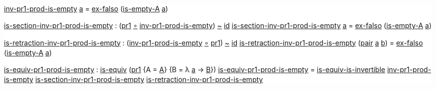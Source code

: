   <a id="1564" href="foundation.type-arithmetic-empty-type.html#1528" class="Function">inv-pr1-prod-is-empty</a> <a id="1586" href="foundation.type-arithmetic-empty-type.html#1586" class="Bound">a</a> <a id="1588" class="Symbol">=</a> <a id="1590" href="foundation-core.empty-types.html#904" class="Function">ex-falso</a> <a id="1599" class="Symbol">(</a><a id="1600" href="foundation.type-arithmetic-empty-type.html#1493" class="Bound">is-empty-A</a> <a id="1611" href="foundation.type-arithmetic-empty-type.html#1586" class="Bound">a</a><a id="1612" class="Symbol">)</a>

  <a id="1617" href="foundation.type-arithmetic-empty-type.html#1617" class="Function">is-section-inv-pr1-prod-is-empty</a> <a id="1650" class="Symbol">:</a> <a id="1652" class="Symbol">(</a><a id="1653" href="foundation.dependent-pair-types.html#603" class="Field">pr1</a> <a id="1657" href="foundation-core.function-types.html#455" class="Function Operator">∘</a> <a id="1659" href="foundation.type-arithmetic-empty-type.html#1528" class="Function">inv-pr1-prod-is-empty</a><a id="1680" class="Symbol">)</a> <a id="1682" href="foundation-core.homotopies.html#2717" class="Function Operator">~</a> <a id="1684" href="foundation-core.function-types.html#307" class="Function">id</a>
  <a id="1689" href="foundation.type-arithmetic-empty-type.html#1617" class="Function">is-section-inv-pr1-prod-is-empty</a> <a id="1722" href="foundation.type-arithmetic-empty-type.html#1722" class="Bound">a</a> <a id="1724" class="Symbol">=</a> <a id="1726" href="foundation-core.empty-types.html#904" class="Function">ex-falso</a> <a id="1735" class="Symbol">(</a><a id="1736" href="foundation.type-arithmetic-empty-type.html#1493" class="Bound">is-empty-A</a> <a id="1747" href="foundation.type-arithmetic-empty-type.html#1722" class="Bound">a</a><a id="1748" class="Symbol">)</a>

  <a id="1753" href="foundation.type-arithmetic-empty-type.html#1753" class="Function">is-retraction-inv-pr1-prod-is-empty</a> <a id="1789" class="Symbol">:</a> <a id="1791" class="Symbol">(</a><a id="1792" href="foundation.type-arithmetic-empty-type.html#1528" class="Function">inv-pr1-prod-is-empty</a> <a id="1814" href="foundation-core.function-types.html#455" class="Function Operator">∘</a> <a id="1816" href="foundation.dependent-pair-types.html#603" class="Field">pr1</a><a id="1819" class="Symbol">)</a> <a id="1821" href="foundation-core.homotopies.html#2717" class="Function Operator">~</a> <a id="1823" href="foundation-core.function-types.html#307" class="Function">id</a>
  <a id="1828" href="foundation.type-arithmetic-empty-type.html#1753" class="Function">is-retraction-inv-pr1-prod-is-empty</a> <a id="1864" class="Symbol">(</a><a id="1865" href="foundation.dependent-pair-types.html#586" class="InductiveConstructor">pair</a> <a id="1870" href="foundation.type-arithmetic-empty-type.html#1870" class="Bound">a</a> <a id="1872" href="foundation.type-arithmetic-empty-type.html#1872" class="Bound">b</a><a id="1873" class="Symbol">)</a> <a id="1875" class="Symbol">=</a> <a id="1877" href="foundation-core.empty-types.html#904" class="Function">ex-falso</a> <a id="1886" class="Symbol">(</a><a id="1887" href="foundation.type-arithmetic-empty-type.html#1493" class="Bound">is-empty-A</a> <a id="1898" href="foundation.type-arithmetic-empty-type.html#1870" class="Bound">a</a><a id="1899" class="Symbol">)</a>

  <a id="1904" href="foundation.type-arithmetic-empty-type.html#1904" class="Function">is-equiv-pr1-prod-is-empty</a> <a id="1931" class="Symbol">:</a> <a id="1933" href="foundation-core.equivalences.html#1647" class="Function">is-equiv</a> <a id="1942" class="Symbol">(</a><a id="1943" href="foundation.dependent-pair-types.html#603" class="Field">pr1</a> <a id="1947" class="Symbol">{</a><a id="1948" class="Argument">A</a> <a id="1950" class="Symbol">=</a> <a id="1952" href="foundation.type-arithmetic-empty-type.html#1469" class="Bound">A</a><a id="1953" class="Symbol">}</a> <a id="1955" class="Symbol">{</a><a id="1956" class="Argument">B</a> <a id="1958" class="Symbol">=</a> <a id="1960" class="Symbol">λ</a> <a id="1962" href="foundation.type-arithmetic-empty-type.html#1962" class="Bound">a</a> <a id="1964" class="Symbol">→</a> <a id="1966" href="foundation.type-arithmetic-empty-type.html#1481" class="Bound">B</a><a id="1967" class="Symbol">})</a>
  <a id="1972" href="foundation.type-arithmetic-empty-type.html#1904" class="Function">is-equiv-pr1-prod-is-empty</a> <a id="1999" class="Symbol">=</a>
    <a id="2005" href="foundation-core.equivalences.html#5122" class="Function">is-equiv-is-invertible</a>
      <a id="2034" href="foundation.type-arithmetic-empty-type.html#1528" class="Function">inv-pr1-prod-is-empty</a>
      <a id="2062" href="foundation.type-arithmetic-empty-type.html#1617" class="Function">is-section-inv-pr1-prod-is-empty</a>
      <a id="2101" href="foundation.type-arithmetic-empty-type.html#1753" class="Function">is-retraction-inv-pr1-prod-is-empty</a>
